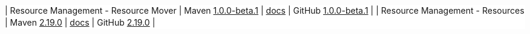 | Resource Management - Resource Mover | Maven [1.0.0-beta.1](https://search.maven.org/artifact/com.azure.resourcemanager/azure-resourcemanager-resourcemover/1.0.0-beta.1/jar/) | [docs](/java/api/overview/azure/resourcemanager-resourcemover-readme) | GitHub [1.0.0-beta.1](https://github.com/Azure/azure-sdk-for-java/tree/azure-resourcemanager-resourcemover_1.0.0-beta.1/sdk/resourcemover/azure-resourcemanager-resourcemover/) |
| Resource Management - Resources | Maven [2.19.0](https://search.maven.org/artifact/com.azure.resourcemanager/azure-resourcemanager-resources/2.19.0/jar/) | [docs](/java/api/overview/azure/resourcemanager-resources-readme) | GitHub [2.19.0](https://github.com/Azure/azure-sdk-for-java/tree/azure-resourcemanager-resources_2.19.0/sdk/resourcemanager/azure-resourcemanager-resources/) |
